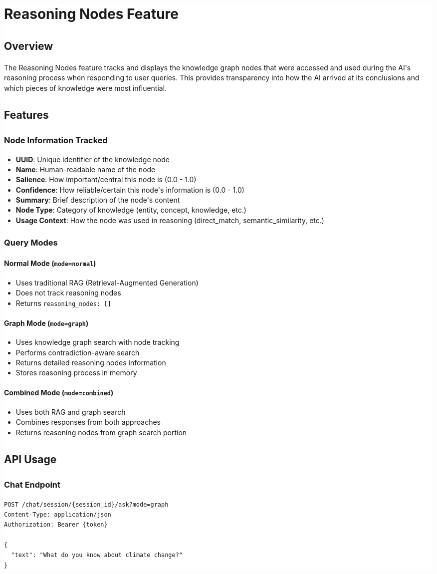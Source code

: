 # Reasoning Nodes Feature

## Overview

The Reasoning Nodes feature tracks and displays the knowledge graph nodes that were accessed and used during the AI's reasoning process when responding to user queries. This provides transparency into how the AI arrived at its conclusions and which pieces of knowledge were most influential.

## Features

### Node Information Tracked
- **UUID**: Unique identifier of the knowledge node
- **Name**: Human-readable name of the node
- **Salience**: How important/central this node is (0.0 - 1.0)
- **Confidence**: How reliable/certain this node's information is (0.0 - 1.0)
- **Summary**: Brief description of the node's content
- **Node Type**: Category of knowledge (entity, concept, knowledge, etc.)
- **Usage Context**: How the node was used in reasoning (direct_match, semantic_similarity, etc.)

### Query Modes

#### Normal Mode (`mode=normal`)
- Uses traditional RAG (Retrieval-Augmented Generation)
- Does not track reasoning nodes
- Returns `reasoning_nodes: []`

#### Graph Mode (`mode=graph`)
- Uses knowledge graph search with node tracking
- Performs contradiction-aware search
- Returns detailed reasoning nodes information
- Stores reasoning process in memory

#### Combined Mode (`mode=combined`)
- Uses both RAG and graph search
- Combines responses from both approaches
- Returns reasoning nodes from graph search portion

## API Usage

### Chat Endpoint
```http
POST /chat/session/{session_id}/ask?mode=graph
Content-Type: application/json
Authorization: Bearer {token}

{
  "text": "What do you know about climate change?"
}
```
